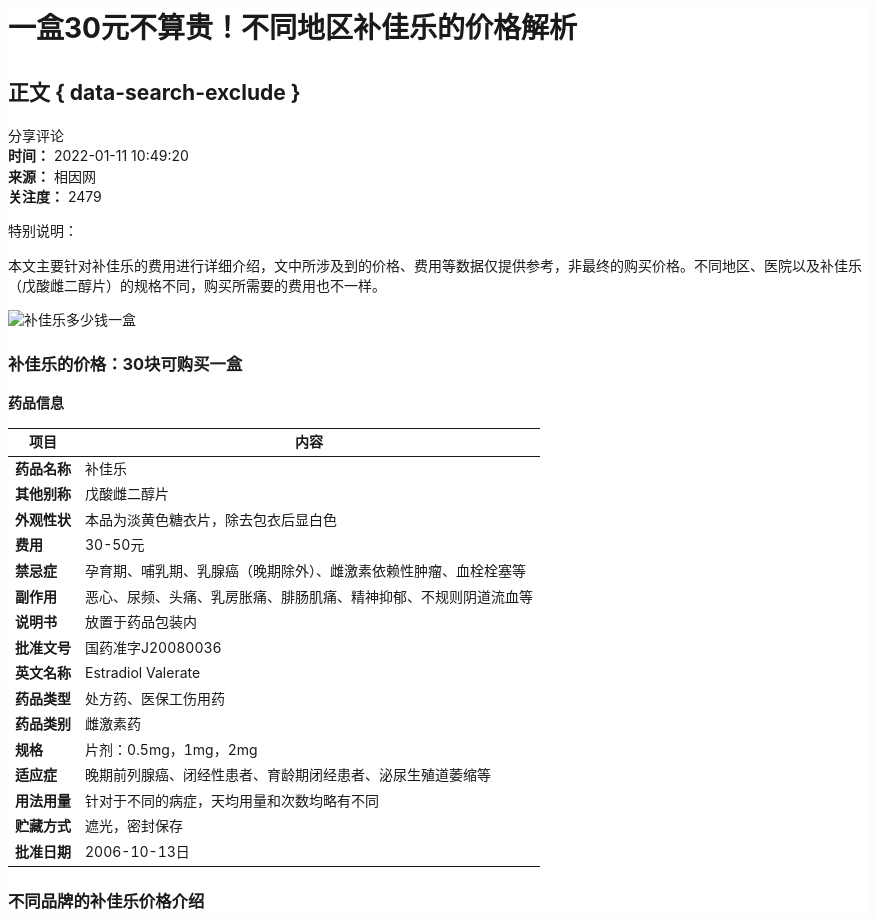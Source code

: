 # 一盒30元不算贵！不同地区补佳乐的价格解析

## 正文 { data-search-exclude }


分享评论   
**时间：** 2022-01-11 10:49:20  
**来源：** 相因网  
**关注度：** 2479  

特别说明：

本文主要针对补佳乐的费用进行详细介绍，文中所涉及到的价格、费用等数据仅提供参考，非最终的购买价格。不同地区、医院以及补佳乐（戊酸雌二醇片）的规格不同，购买所需要的费用也不一样。

![补佳乐多少钱一盒](https://www.icheruby.net/d/file/news/breed/2018-02-07/6267789c8eba8d81ade798ae8534df3a.jpg)

### 补佳乐的价格：30块可购买一盒

**药品信息**

| 项目           | 内容                                             |
|----------------|--------------------------------------------------|
| **药品名称**   | 补佳乐                                         |
| **其他别称**   | 戊酸雌二醇片                                   |
| **外观性状**   | 本品为淡黄色糖衣片，除去包衣后显白色          |
| **费用**       | 30-50元                                        |
| **禁忌症**     | 孕育期、哺乳期、乳腺癌（晚期除外）、雌激素依赖性肿瘤、血栓栓塞等 |
| **副作用**     | 恶心、尿频、头痛、乳房胀痛、腓肠肌痛、精神抑郁、不规则阴道流血等 |
| **说明书**     | 放置于药品包装内                               |
| **批准文号**   | 国药准字J20080036                              |
| **英文名称**   | Estradiol Valerate                             |
| **药品类型**   | 处方药、医保工伤用药                           |
| **药品类别**   | 雌激素药                                      |
| **规格**       | 片剂：0.5mg，1mg，2mg                         |
| **适应症**     | 晚期前列腺癌、闭经性患者、育龄期闭经患者、泌尿生殖道萎缩等 |
| **用法用量**   | 针对于不同的病症，天均用量和次数均略有不同   |
| **贮藏方式**   | 遮光，密封保存                                 |
| **批准日期**   | 2006-10-13日                                   |

### 不同品牌的补佳乐价格介绍
